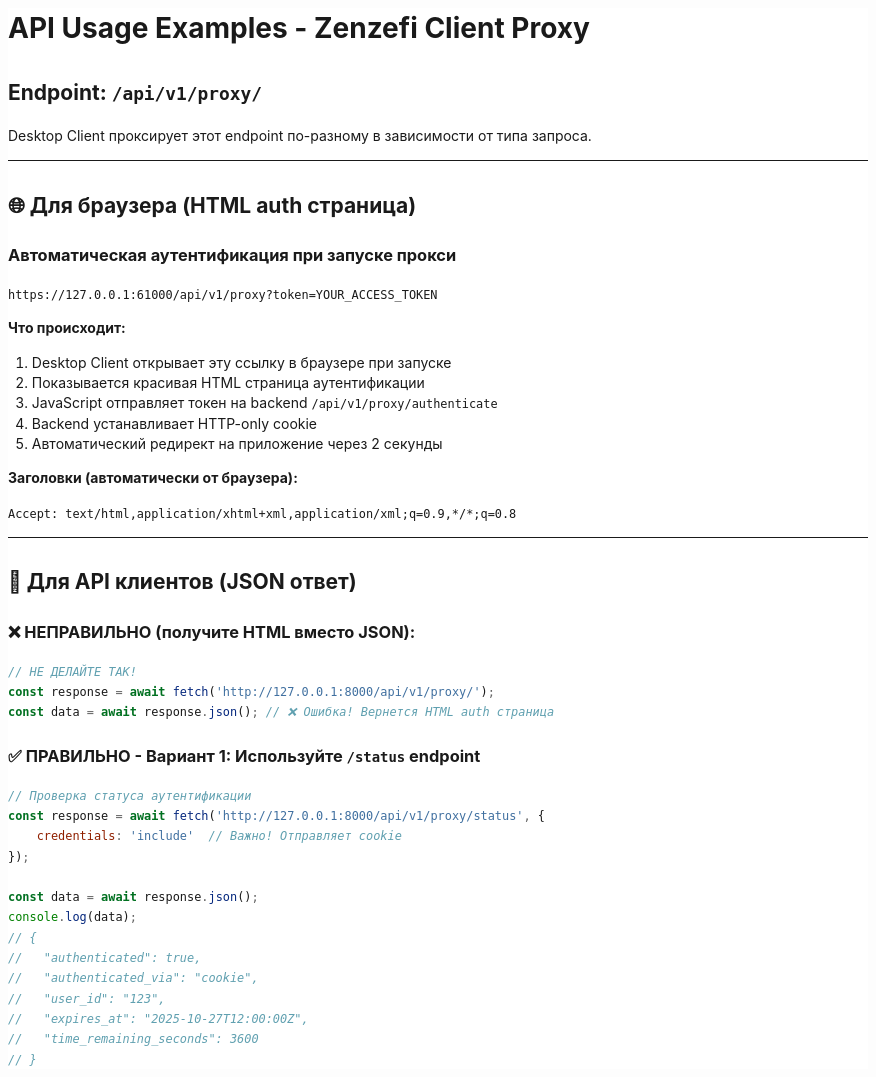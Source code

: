 # API Usage Examples - Zenzefi Client Proxy

## Endpoint: `/api/v1/proxy/`

Desktop Client проксирует этот endpoint по-разному в зависимости от типа запроса.

---

## 🌐 Для браузера (HTML auth страница)

### Автоматическая аутентификация при запуске прокси

```
https://127.0.0.1:61000/api/v1/proxy?token=YOUR_ACCESS_TOKEN
```

**Что происходит:**
1. Desktop Client открывает эту ссылку в браузере при запуске
2. Показывается красивая HTML страница аутентификации
3. JavaScript отправляет токен на backend `/api/v1/proxy/authenticate`
4. Backend устанавливает HTTP-only cookie
5. Автоматический редирект на приложение через 2 секунды

**Заголовки (автоматически от браузера):**
```
Accept: text/html,application/xhtml+xml,application/xml;q=0.9,*/*;q=0.8
```

---

## 📡 Для API клиентов (JSON ответ)

### ❌ НЕПРАВИЛЬНО (получите HTML вместо JSON):

```javascript
// НЕ ДЕЛАЙТЕ ТАК!
const response = await fetch('http://127.0.0.1:8000/api/v1/proxy/');
const data = await response.json(); // ❌ Ошибка! Вернется HTML auth страница
```

### ✅ ПРАВИЛЬНО - Вариант 1: Используйте `/status` endpoint

```javascript
// Проверка статуса аутентификации
const response = await fetch('http://127.0.0.1:8000/api/v1/proxy/status', {
    credentials: 'include'  // Важно! Отправляет cookie
});

const data = await response.json();
console.log(data);
// {
//   "authenticated": true,
//   "authenticated_via": "cookie",
//   "user_id": "123",
//   "expires_at": "2025-10-27T12:00:00Z",
//   "time_remaining_seconds": 3600
// }
```
